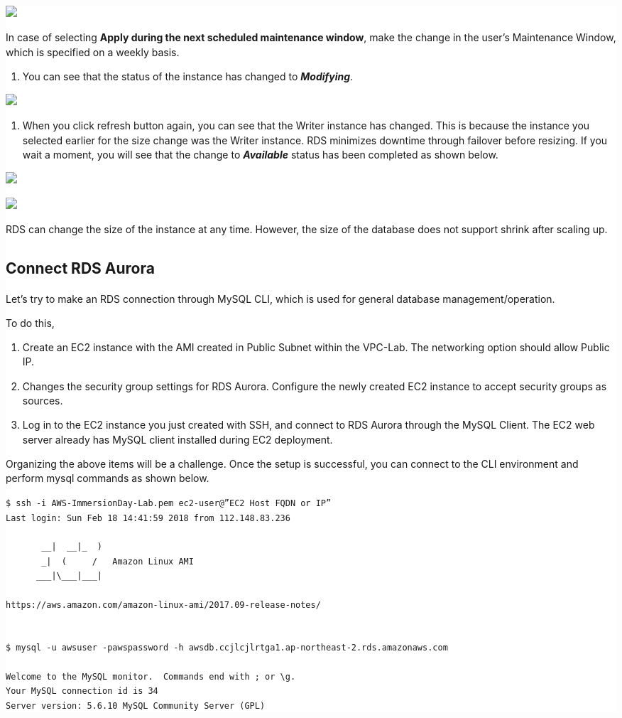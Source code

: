 ![](https://cdn-images-1.medium.com/max/2000/0*hHKulBpWbAoYPywA.png)

In case of selecting **Apply during the next scheduled maintenance window**, make the change in the user’s Maintenance Window, which is specified on a weekly basis.

 1. You can see that the status of the instance has changed to ***Modifying***.

![](https://cdn-images-1.medium.com/max/2046/0*Nu2PXw0bS0V4ORlt.png)

 1. When you click refresh button again, you can see that the Writer instance has changed. This is because the instance you selected earlier for the size change was the Writer instance. RDS minimizes downtime through failover before resizing. If you wait a moment, you will see that the change to ***Available*** status has been completed as shown below.

![](https://cdn-images-1.medium.com/max/2048/0*_DgNowN5rIXi2xu6.png)

![](https://cdn-images-1.medium.com/max/2064/0*zDdHBEK96rph_V48.png)

RDS can change the size of the instance at any time. However, the size of the database does not support shrink after scaling up.

## Connect RDS Aurora

Let’s try to make an RDS connection through MySQL CLI, which is used for general database management/operation.

To do this,

 1. Create an EC2 instance with the AMI created in Public Subnet within the VPC-Lab. The networking option should allow Public IP.

 2. Changes the security group settings for RDS Aurora. Configure the newly created EC2 instance to accept security groups as sources.

 3. Log in to the EC2 instance you just created with SSH, and connect to RDS Aurora through the MySQL Client. The EC2 web server already has MySQL client installed during EC2 deployment.

Organizing the above items will be a challenge. Once the setup is successful, you can connect to the CLI environment and perform mysql commands as shown below.

    $ ssh -i AWS-ImmersionDay-Lab.pem ec2-user@”EC2 Host FQDN or IP”
    Last login: Sun Feb 18 14:41:59 2018 from 112.148.83.236
    
           __|  __|_  )
           _|  (     /   Amazon Linux AMI
          ___|\___|___|
    
    https://aws.amazon.com/amazon-linux-ami/2017.09-release-notes/
    
    
    $ mysql -u awsuser -pawspassword -h awsdb.ccjlcjlrtga1.ap-northeast-2.rds.amazonaws.com
    
    Welcome to the MySQL monitor.  Commands end with ; or \g.
    Your MySQL connection id is 34
    Server version: 5.6.10 MySQL Community Server (GPL)
    
    